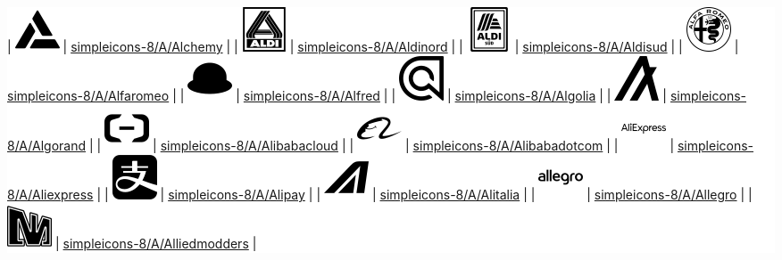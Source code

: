 | ![illustration of simpleicons-8/A/Alchemy](../../simpleicons-8/A/Alchemy.png) | [simpleicons-8/A/Alchemy](../../simpleicons-8/A/Alchemy.md) |
| ![illustration of simpleicons-8/A/Aldinord](../../simpleicons-8/A/Aldinord.png) | [simpleicons-8/A/Aldinord](../../simpleicons-8/A/Aldinord.md) |
| ![illustration of simpleicons-8/A/Aldisud](../../simpleicons-8/A/Aldisud.png) | [simpleicons-8/A/Aldisud](../../simpleicons-8/A/Aldisud.md) |
| ![illustration of simpleicons-8/A/Alfaromeo](../../simpleicons-8/A/Alfaromeo.png) | [simpleicons-8/A/Alfaromeo](../../simpleicons-8/A/Alfaromeo.md) |
| ![illustration of simpleicons-8/A/Alfred](../../simpleicons-8/A/Alfred.png) | [simpleicons-8/A/Alfred](../../simpleicons-8/A/Alfred.md) |
| ![illustration of simpleicons-8/A/Algolia](../../simpleicons-8/A/Algolia.png) | [simpleicons-8/A/Algolia](../../simpleicons-8/A/Algolia.md) |
| ![illustration of simpleicons-8/A/Algorand](../../simpleicons-8/A/Algorand.png) | [simpleicons-8/A/Algorand](../../simpleicons-8/A/Algorand.md) |
| ![illustration of simpleicons-8/A/Alibabacloud](../../simpleicons-8/A/Alibabacloud.png) | [simpleicons-8/A/Alibabacloud](../../simpleicons-8/A/Alibabacloud.md) |
| ![illustration of simpleicons-8/A/Alibabadotcom](../../simpleicons-8/A/Alibabadotcom.png) | [simpleicons-8/A/Alibabadotcom](../../simpleicons-8/A/Alibabadotcom.md) |
| ![illustration of simpleicons-8/A/Aliexpress](../../simpleicons-8/A/Aliexpress.png) | [simpleicons-8/A/Aliexpress](../../simpleicons-8/A/Aliexpress.md) |
| ![illustration of simpleicons-8/A/Alipay](../../simpleicons-8/A/Alipay.png) | [simpleicons-8/A/Alipay](../../simpleicons-8/A/Alipay.md) |
| ![illustration of simpleicons-8/A/Alitalia](../../simpleicons-8/A/Alitalia.png) | [simpleicons-8/A/Alitalia](../../simpleicons-8/A/Alitalia.md) |
| ![illustration of simpleicons-8/A/Allegro](../../simpleicons-8/A/Allegro.png) | [simpleicons-8/A/Allegro](../../simpleicons-8/A/Allegro.md) |
| ![illustration of simpleicons-8/A/Alliedmodders](../../simpleicons-8/A/Alliedmodders.png) | [simpleicons-8/A/Alliedmodders](../../simpleicons-8/A/Alliedmodders.md) |